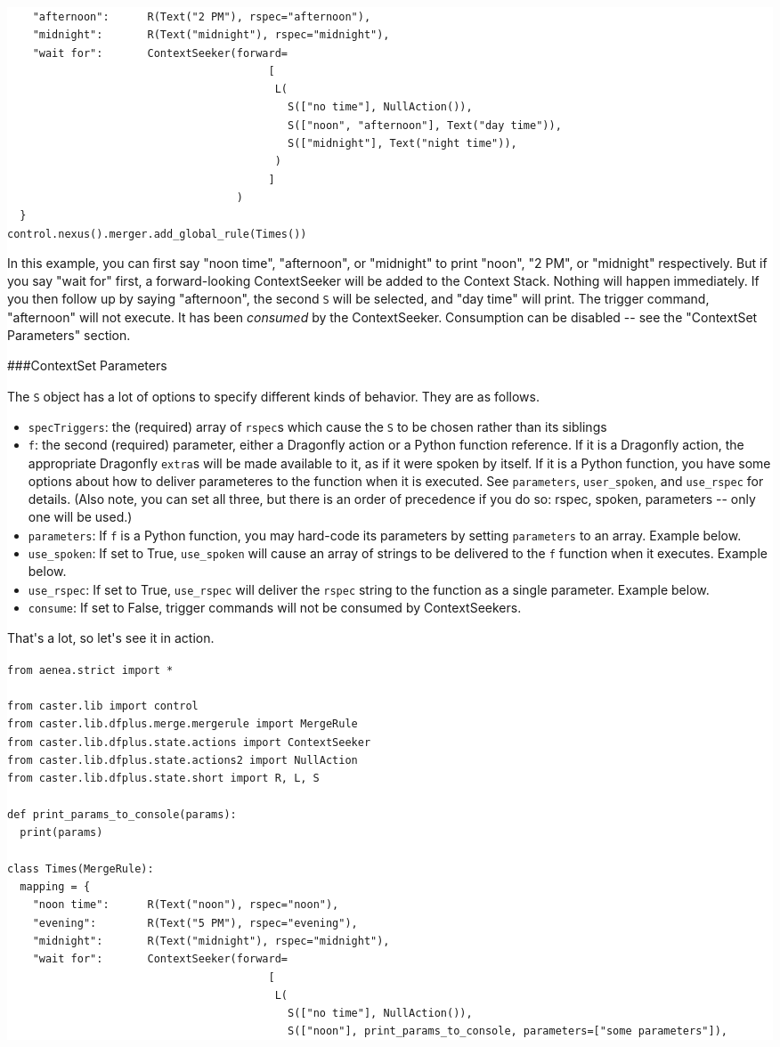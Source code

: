 ```
    "afternoon":      R(Text("2 PM"), rspec="afternoon"),
    "midnight":       R(Text("midnight"), rspec="midnight"),
    "wait for":       ContextSeeker(forward=
                                         [
                                          L(
                                            S(["no time"], NullAction()), 
                                            S(["noon", "afternoon"], Text("day time")),
                                            S(["midnight"], Text("night time")),
                                          )
                                         ]
                                    )
  }
control.nexus().merger.add_global_rule(Times())
```
In this example, you can first say "noon time", "afternoon", or "midnight" to print "noon", "2 PM", or "midnight" respectively. But if you say "wait for" first, a forward-looking ContextSeeker will be added to the Context Stack. Nothing will happen immediately. If you then follow up by saying "afternoon", the second `S` will be selected, and "day time" will print. The trigger command, "afternoon" will not execute. It has been *consumed* by the ContextSeeker. Consumption can be disabled -- see the "ContextSet Parameters" section.

###ContextSet Parameters

The `S` object has a lot of options to specify different kinds of behavior. They are as follows.

* `specTriggers`: the (required) array of `rspec`s which cause the `S` to be chosen rather than its siblings
* `f`: the second (required) parameter, either a Dragonfly action or a Python function reference. If it is a Dragonfly action, the appropriate Dragonfly `extra`s will be made available to it, as if it were spoken by itself. If it is a Python function, you have some options about how to deliver parameteres to the function when it is executed. See `parameters`, `user_spoken`, and `use_rspec` for details. (Also note, you can set all three, but there is an order of precedence if you do so: rspec, spoken, parameters -- only one will be used.)
* `parameters`: If `f` is a Python function, you may hard-code its parameters by setting `parameters` to an array. Example below.
* `use_spoken`: If set to True, `use_spoken` will cause an array of strings to be delivered to the `f` function when it executes. Example below. 
* `use_rspec`: If set to True, `use_rspec` will deliver the `rspec` string to the function as a single parameter. Example below.
* `consume`: If set to False, trigger commands will not be consumed by ContextSeekers.
 
That's a lot, so let's see it in action.
```
from aenea.strict import *

from caster.lib import control
from caster.lib.dfplus.merge.mergerule import MergeRule
from caster.lib.dfplus.state.actions import ContextSeeker
from caster.lib.dfplus.state.actions2 import NullAction
from caster.lib.dfplus.state.short import R, L, S

def print_params_to_console(params):
  print(params)

class Times(MergeRule):
  mapping = {
    "noon time":      R(Text("noon"), rspec="noon"),
    "evening":        R(Text("5 PM"), rspec="evening"),
    "midnight":       R(Text("midnight"), rspec="midnight"),
    "wait for":       ContextSeeker(forward=
                                         [
                                          L(
                                            S(["no time"], NullAction()), 
                                            S(["noon"], print_params_to_console, parameters=["some parameters"]),
```